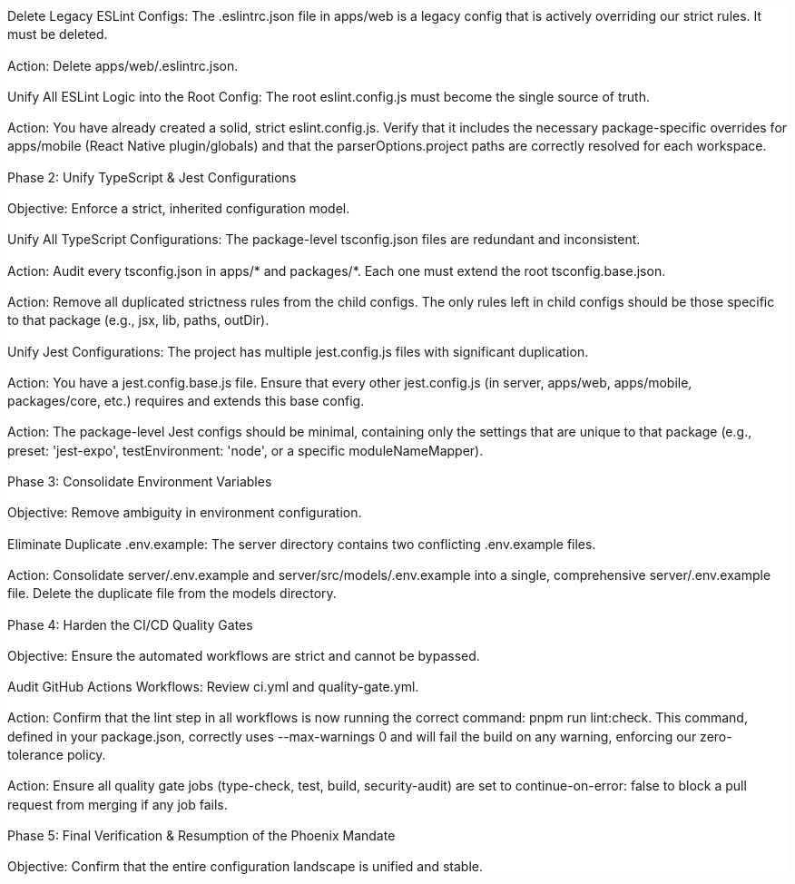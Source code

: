 Delete Legacy ESLint Configs: The .eslintrc.json file in apps/web is a legacy config that is actively overriding our strict rules. It must be deleted.

Action: Delete apps/web/.eslintrc.json.

Unify All ESLint Logic into the Root Config: The root eslint.config.js must become the single source of truth.

Action: You have already created a solid, strict eslint.config.js. Verify that it includes the necessary package-specific overrides for apps/mobile (React Native plugin/globals) and that the parserOptions.project paths are correctly resolved for each workspace.

Phase 2: Unify TypeScript & Jest Configurations

Objective: Enforce a strict, inherited configuration model.

Unify All TypeScript Configurations: The package-level tsconfig.json files are redundant and inconsistent.

Action: Audit every tsconfig.json in apps/* and packages/*. Each one must extend the root tsconfig.base.json.

Action: Remove all duplicated strictness rules from the child configs. The only rules left in child configs should be those specific to that package (e.g., jsx, lib, paths, outDir).

Unify Jest Configurations: The project has multiple jest.config.js files with significant duplication.

Action: You have a jest.config.base.js file. Ensure that every other jest.config.js (in server, apps/web, apps/mobile, packages/core, etc.) requires and extends this base config.

Action: The package-level Jest configs should be minimal, containing only the settings that are unique to that package (e.g., preset: 'jest-expo', testEnvironment: 'node', or a specific moduleNameMapper).

Phase 3: Consolidate Environment Variables

Objective: Remove ambiguity in environment configuration.

Eliminate Duplicate .env.example: The server directory contains two conflicting .env.example files.

Action: Consolidate server/.env.example and server/src/models/.env.example into a single, comprehensive server/.env.example file. Delete the duplicate file from the models directory.

Phase 4: Harden the CI/CD Quality Gates

Objective: Ensure the automated workflows are strict and cannot be bypassed.

Audit GitHub Actions Workflows: Review ci.yml and quality-gate.yml.

Action: Confirm that the lint step in all workflows is now running the correct command: pnpm run lint:check. This command, defined in your package.json, correctly uses --max-warnings 0 and will fail the build on any warning, enforcing our zero-tolerance policy.

Action: Ensure all quality gate jobs (type-check, test, build, security-audit) are set to continue-on-error: false to block a pull request from merging if any job fails.

Phase 5: Final Verification & Resumption of the Phoenix Mandate

Objective: Confirm that the entire configuration landscape is unified and stable.
